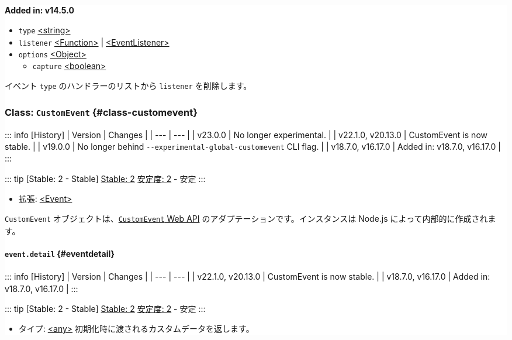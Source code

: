 **Added in: v14.5.0**

- `type` [\<string\>](https://developer.mozilla.org/en-US/docs/Web/JavaScript/Data_structures#String_type)
- `listener` [\<Function\>](https://developer.mozilla.org/en-US/docs/Web/JavaScript/Reference/Global_Objects/Function) | [\<EventListener\>](/ja/nodejs/api/events#event-listener)
- `options` [\<Object\>](https://developer.mozilla.org/en-US/docs/Web/JavaScript/Reference/Global_Objects/Object) 
    - `capture` [\<boolean\>](https://developer.mozilla.org/en-US/docs/Web/JavaScript/Data_structures#Boolean_type)
  
 

イベント `type` のハンドラーのリストから `listener` を削除します。

### Class: `CustomEvent` {#class-customevent}


::: info [History]
| Version | Changes |
| --- | --- |
| v23.0.0 | No longer experimental. |
| v22.1.0, v20.13.0 | CustomEvent is now stable. |
| v19.0.0 | No longer behind `--experimental-global-customevent` CLI flag. |
| v18.7.0, v16.17.0 | Added in: v18.7.0, v16.17.0 |
:::

::: tip [Stable: 2 - Stable]
[Stable: 2](/ja/nodejs/api/documentation#stability-index) [安定度: 2](/ja/nodejs/api/documentation#stability-index) - 安定
:::

- 拡張: [\<Event\>](/ja/nodejs/api/events#class-event)

`CustomEvent` オブジェクトは、[`CustomEvent` Web API](https://dom.spec.whatwg.org/#customevent) のアダプテーションです。インスタンスは Node.js によって内部的に作成されます。

#### `event.detail` {#eventdetail}


::: info [History]
| Version | Changes |
| --- | --- |
| v22.1.0, v20.13.0 | CustomEvent is now stable. |
| v18.7.0, v16.17.0 | Added in: v18.7.0, v16.17.0 |
:::

::: tip [Stable: 2 - Stable]
[Stable: 2](/ja/nodejs/api/documentation#stability-index) [安定度: 2](/ja/nodejs/api/documentation#stability-index) - 安定
:::

- タイプ: [\<any\>](https://developer.mozilla.org/en-US/docs/Web/JavaScript/Data_structures#Data_types) 初期化時に渡されるカスタムデータを返します。
